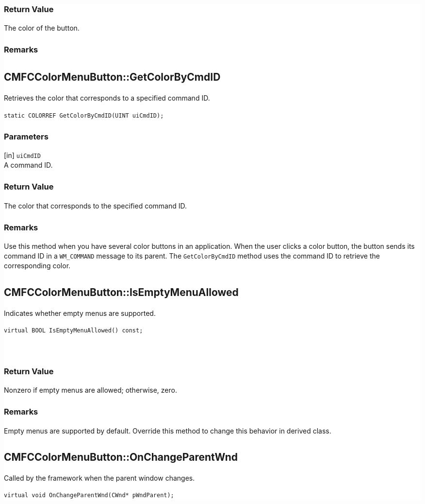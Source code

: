 ### Return Value  
 The color of the button.  
  
### Remarks  
  
##  <a name="cmfccolormenubutton__getcolorbycmdid"></a>  CMFCColorMenuButton::GetColorByCmdID  
 Retrieves the color that corresponds to a specified command ID.  
  
```  
static COLORREF GetColorByCmdID(UINT uiCmdID);
```  
  
### Parameters  
 [in] `uiCmdID`  
 A command ID.  
  
### Return Value  
 The color that corresponds to the specified command ID.  
  
### Remarks  
 Use this method when you have several color buttons in an application. When the user clicks a color button, the button sends its command ID in a `WM_COMMAND` message to its parent. The `GetColorByCmdID` method uses the command ID to retrieve the corresponding color.  
  
##  <a name="cmfccolormenubutton__isemptymenuallowed"></a>  CMFCColorMenuButton::IsEmptyMenuAllowed  
 Indicates whether empty menus are supported.  
  
```  
virtual BOOL IsEmptyMenuAllowed() const;

 
```  
  
### Return Value  
 Nonzero if empty menus are allowed; otherwise, zero.  
  
### Remarks  
 Empty menus are supported by default. Override this method to change this behavior in derived class.  
  
##  <a name="cmfccolormenubutton__onchangeparentwnd"></a>  CMFCColorMenuButton::OnChangeParentWnd  
 Called by the framework when the parent window changes.  
  
```  
virtual void OnChangeParentWnd(CWnd* pWndParent);
```  
  